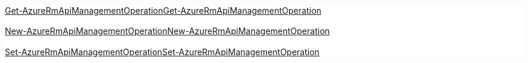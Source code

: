 [<span data-ttu-id="3f6d5-141">Get-AzureRmApiManagementOperation</span><span class="sxs-lookup"><span data-stu-id="3f6d5-141">Get-AzureRmApiManagementOperation</span></span>](./Get-AzureRmApiManagementOperation.md)

[<span data-ttu-id="3f6d5-142">New-AzureRmApiManagementOperation</span><span class="sxs-lookup"><span data-stu-id="3f6d5-142">New-AzureRmApiManagementOperation</span></span>](./New-AzureRmApiManagementOperation.md)

[<span data-ttu-id="3f6d5-143">Set-AzureRmApiManagementOperation</span><span class="sxs-lookup"><span data-stu-id="3f6d5-143">Set-AzureRmApiManagementOperation</span></span>](./Set-AzureRmApiManagementOperation.md)


